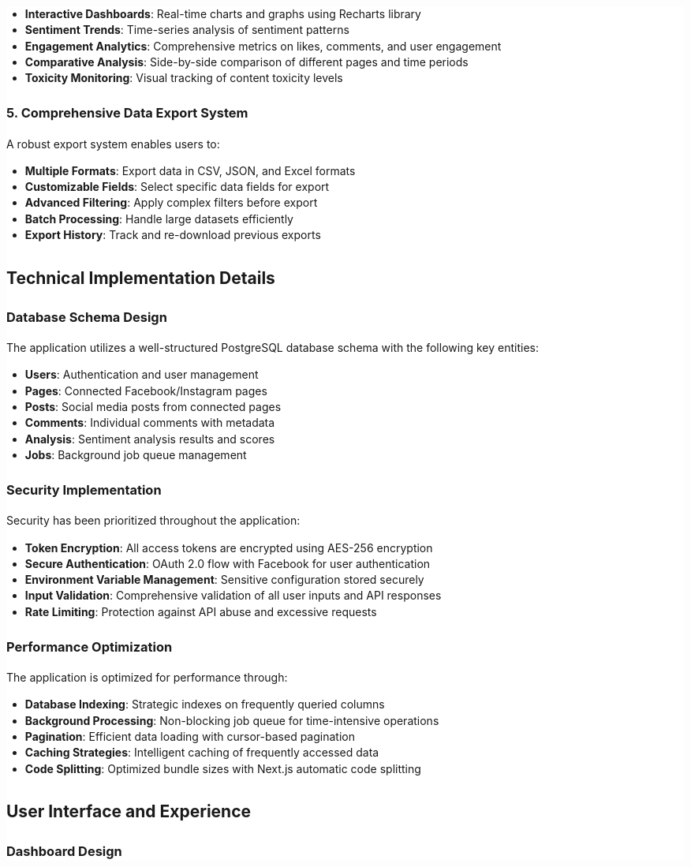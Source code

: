- **Interactive Dashboards**: Real-time charts and graphs using Recharts library
- **Sentiment Trends**: Time-series analysis of sentiment patterns
- **Engagement Analytics**: Comprehensive metrics on likes, comments, and user engagement
- **Comparative Analysis**: Side-by-side comparison of different pages and time periods
- **Toxicity Monitoring**: Visual tracking of content toxicity levels

### 5. Comprehensive Data Export System

A robust export system enables users to:

- **Multiple Formats**: Export data in CSV, JSON, and Excel formats
- **Customizable Fields**: Select specific data fields for export
- **Advanced Filtering**: Apply complex filters before export
- **Batch Processing**: Handle large datasets efficiently
- **Export History**: Track and re-download previous exports

## Technical Implementation Details

### Database Schema Design

The application utilizes a well-structured PostgreSQL database schema with the following key entities:

- **Users**: Authentication and user management
- **Pages**: Connected Facebook/Instagram pages
- **Posts**: Social media posts from connected pages
- **Comments**: Individual comments with metadata
- **Analysis**: Sentiment analysis results and scores
- **Jobs**: Background job queue management

### Security Implementation

Security has been prioritized throughout the application:

- **Token Encryption**: All access tokens are encrypted using AES-256 encryption
- **Secure Authentication**: OAuth 2.0 flow with Facebook for user authentication
- **Environment Variable Management**: Sensitive configuration stored securely
- **Input Validation**: Comprehensive validation of all user inputs and API responses
- **Rate Limiting**: Protection against API abuse and excessive requests

### Performance Optimization

The application is optimized for performance through:

- **Database Indexing**: Strategic indexes on frequently queried columns
- **Background Processing**: Non-blocking job queue for time-intensive operations
- **Pagination**: Efficient data loading with cursor-based pagination
- **Caching Strategies**: Intelligent caching of frequently accessed data
- **Code Splitting**: Optimized bundle sizes with Next.js automatic code splitting

## User Interface and Experience

### Dashboard Design
